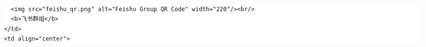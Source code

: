       <img src="feishu_qr.png" alt="Feishu Group QR Code" width="220"/><br/>
      <b>飞书群组</b>
    </td>
    <td align="center">